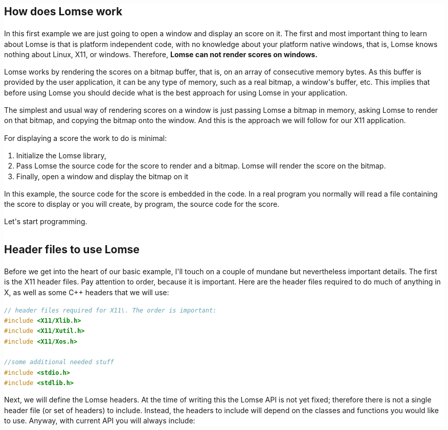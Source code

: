

## <a name="lomse" />How does Lomse work

In this first example we are just going to open a window and display an score on it. The first and most important thing to learn about Lomse is that is platform independent code, with no knowledge about your platform native windows, that is, Lomse knows nothing about Linux, X11, or windows. Therefore, **Lomse can not render scores on windows.**

Lomse works by rendering the scores on a bitmap buffer, that is, on an array of consecutive memory bytes. As this buffer is provided by the user application, it can be any type of memory, such as a real bitmap, a window's buffer, etc. This implies that before using Lomse you should decide what is the best approach for using Lomse in your application.

The simplest and usual way of rendering scores on a window is just passing Lomse a bitmap in memory, asking Lomse to render on that bitmap, and copying the bitmap onto the window. And this is the approach we will follow for our X11 application.

For displaying a score the work to do is minimal:

1.  Initialize the Lomse library,
2.  Pass Lomse the source code for the score to render and a bitmap. Lomse will render the score on the bitmap.
3.  Finally, open a window and display the bitmap on it

In this example, the source code for the score is embedded in the code. In a real program you normally will read a file containing the score to display or you will create, by program, the source code for the score.

Let's start programming.



## <a name="headers" />Header files to use Lomse

Before we get into the heart of our basic example, I'll touch on a couple of mundane but nevertheless important details. The first is the X11 header files. Pay attention to order, because it is important. Here are the header files required to do much of anything in X, as well as some C++ headers that we will use:

```c++
// header files required for X11\. The order is important:
#include <X11/Xlib.h>
#include <X11/Xutil.h>
#include <X11/Xos.h>

//some additional needed stuff
#include <stdio.h>
#include <stdlib.h>
```

Next, we will define the Lomse headers. At the time of writing this the Lomse API is not yet fixed; therefore there is not a single header file (or set of headers) to include. Instead, the headers to include will depend on the classes and functions you would like to use. Anyway, with current API you will always include:
